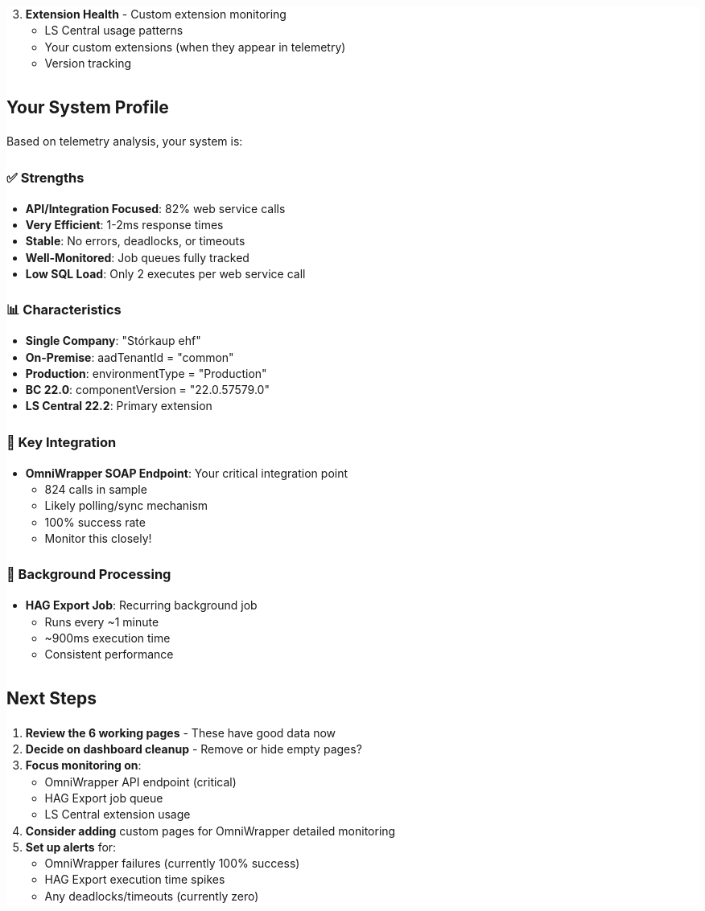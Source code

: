 3. **Extension Health** - Custom extension monitoring
   - LS Central usage patterns
   - Your custom extensions (when they appear in telemetry)
   - Version tracking

## Your System Profile

Based on telemetry analysis, your system is:

### ✅ Strengths
- **API/Integration Focused**: 82% web service calls
- **Very Efficient**: 1-2ms response times
- **Stable**: No errors, deadlocks, or timeouts
- **Well-Monitored**: Job queues fully tracked
- **Low SQL Load**: Only 2 executes per web service call

### 📊 Characteristics
- **Single Company**: "Stórkaup ehf"
- **On-Premise**: aadTenantId = "common"
- **Production**: environmentType = "Production"
- **BC 22.0**: componentVersion = "22.0.57579.0"
- **LS Central 22.2**: Primary extension

### 🎯 Key Integration
- **OmniWrapper SOAP Endpoint**: Your critical integration point
  - 824 calls in sample
  - Likely polling/sync mechanism
  - 100% success rate
  - Monitor this closely!

### 🔄 Background Processing
- **HAG Export Job**: Recurring background job
  - Runs every ~1 minute
  - ~900ms execution time
  - Consistent performance

## Next Steps

1. **Review the 6 working pages** - These have good data now
2. **Decide on dashboard cleanup** - Remove or hide empty pages?
3. **Focus monitoring on**:
   - OmniWrapper API endpoint (critical)
   - HAG Export job queue
   - LS Central extension usage
4. **Consider adding** custom pages for OmniWrapper detailed monitoring
5. **Set up alerts** for:
   - OmniWrapper failures (currently 100% success)
   - HAG Export execution time spikes
   - Any deadlocks/timeouts (currently zero)
